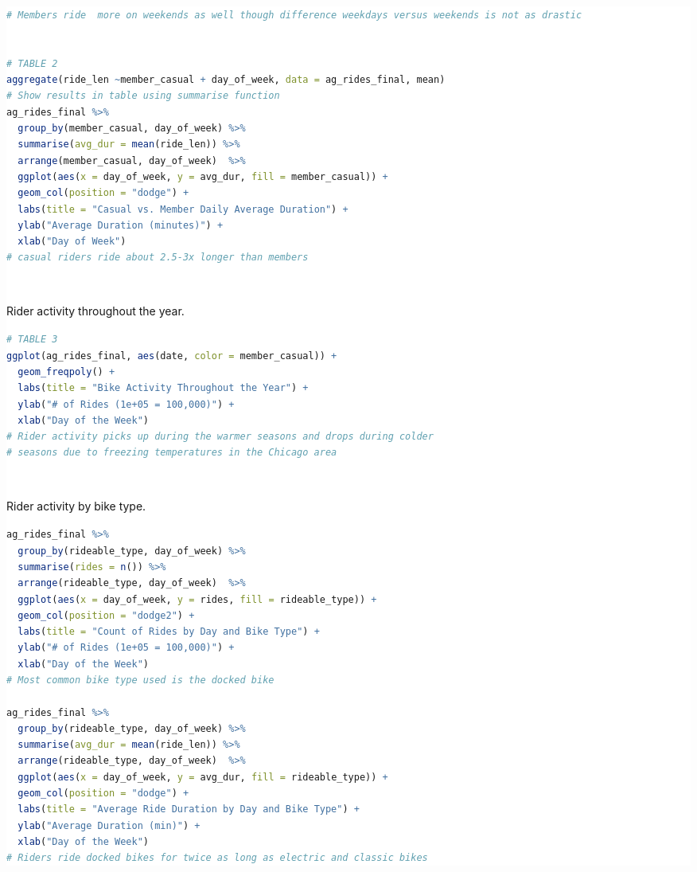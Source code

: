 ``` r
# Members ride  more on weekends as well though difference weekdays versus weekends is not as drastic


# TABLE 2
aggregate(ride_len ~member_casual + day_of_week, data = ag_rides_final, mean)
# Show results in table using summarise function
ag_rides_final %>% 
  group_by(member_casual, day_of_week) %>% 
  summarise(avg_dur = mean(ride_len)) %>% 
  arrange(member_casual, day_of_week)  %>% 
  ggplot(aes(x = day_of_week, y = avg_dur, fill = member_casual)) +
  geom_col(position = "dodge") + 
  labs(title = "Casual vs. Member Daily Average Duration") + 
  ylab("Average Duration (minutes)") + 
  xlab("Day of Week")
# casual riders ride about 2.5-3x longer than members
```

<p>
 
</p>

Rider activity throughout the year.

``` r
# TABLE 3
ggplot(ag_rides_final, aes(date, color = member_casual)) +
  geom_freqpoly() +
  labs(title = "Bike Activity Throughout the Year") + 
  ylab("# of Rides (1e+05 = 100,000)") + 
  xlab("Day of the Week")
# Rider activity picks up during the warmer seasons and drops during colder
# seasons due to freezing temperatures in the Chicago area
```

<p>
 
</p>

Rider activity by bike type.

``` r
ag_rides_final %>% 
  group_by(rideable_type, day_of_week) %>% 
  summarise(rides = n()) %>% 
  arrange(rideable_type, day_of_week)  %>% 
  ggplot(aes(x = day_of_week, y = rides, fill = rideable_type)) +
  geom_col(position = "dodge2") + 
  labs(title = "Count of Rides by Day and Bike Type") + 
  ylab("# of Rides (1e+05 = 100,000)") + 
  xlab("Day of the Week")
# Most common bike type used is the docked bike

ag_rides_final %>% 
  group_by(rideable_type, day_of_week) %>% 
  summarise(avg_dur = mean(ride_len)) %>% 
  arrange(rideable_type, day_of_week)  %>% 
  ggplot(aes(x = day_of_week, y = avg_dur, fill = rideable_type)) +
  geom_col(position = "dodge") + 
  labs(title = "Average Ride Duration by Day and Bike Type") + 
  ylab("Average Duration (min)") + 
  xlab("Day of the Week")
# Riders ride docked bikes for twice as long as electric and classic bikes
```

